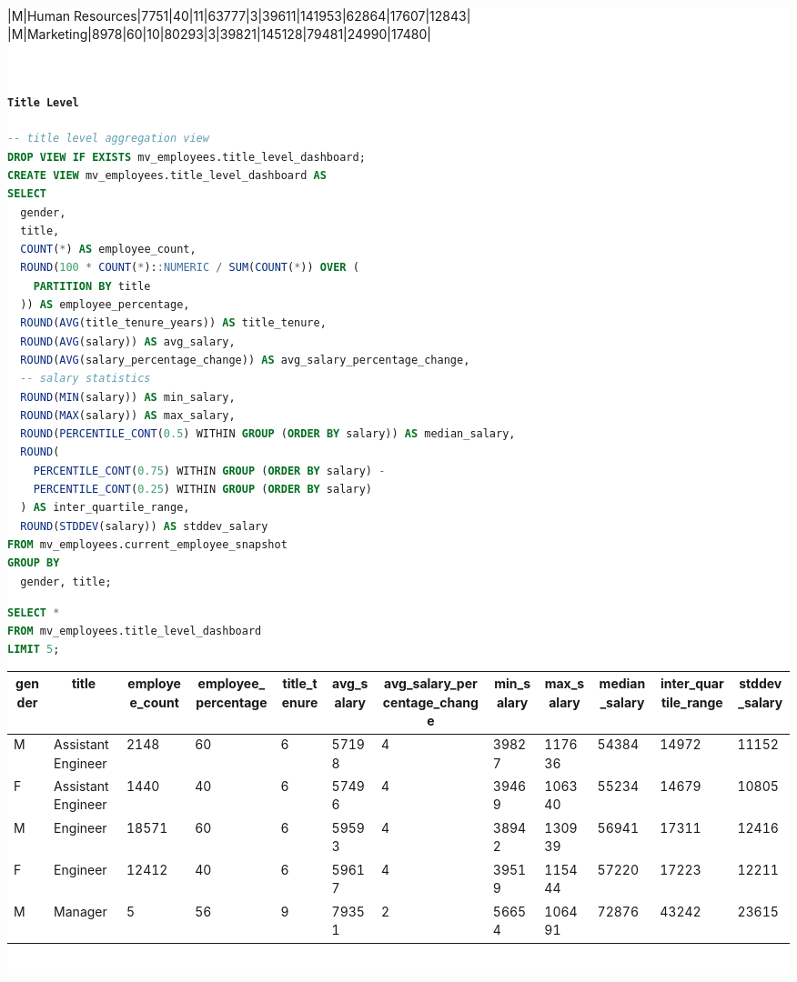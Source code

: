 |M|Human Resources|7751|40|11|63777|3|39611|141953|62864|17607|12843|
|M|Marketing|8978|60|10|80293|3|39821|145128|79481|24990|17480|

<br>

#### `Title Level`
```sql
-- title level aggregation view
DROP VIEW IF EXISTS mv_employees.title_level_dashboard;
CREATE VIEW mv_employees.title_level_dashboard AS
SELECT
  gender,
  title,
  COUNT(*) AS employee_count,
  ROUND(100 * COUNT(*)::NUMERIC / SUM(COUNT(*)) OVER (
    PARTITION BY title
  )) AS employee_percentage,
  ROUND(AVG(title_tenure_years)) AS title_tenure,
  ROUND(AVG(salary)) AS avg_salary,
  ROUND(AVG(salary_percentage_change)) AS avg_salary_percentage_change,
  -- salary statistics
  ROUND(MIN(salary)) AS min_salary,
  ROUND(MAX(salary)) AS max_salary,
  ROUND(PERCENTILE_CONT(0.5) WITHIN GROUP (ORDER BY salary)) AS median_salary,
  ROUND(
    PERCENTILE_CONT(0.75) WITHIN GROUP (ORDER BY salary) -
    PERCENTILE_CONT(0.25) WITHIN GROUP (ORDER BY salary)
  ) AS inter_quartile_range,
  ROUND(STDDEV(salary)) AS stddev_salary
FROM mv_employees.current_employee_snapshot
GROUP BY
  gender, title;
```
```sql
SELECT *
FROM mv_employees.title_level_dashboard
LIMIT 5;
```
|gender|title|employee_count|employee_percentage|title_tenure|avg_salary|avg_salary_percentage_change|min_salary|max_salary|median_salary|inter_quartile_range|stddev_salary|
|----|---|----|----|----|----|---|---|---|----|----|-----|
|M|Assistant Engineer|2148|60|6|57198|4|39827|117636|54384|14972|11152|
|F|Assistant Engineer|1440|40|6|57496|4|39469|106340|55234|14679|10805|
|M|Engineer|18571|60|6|59593|4|38942|130939|56941|17311|12416|
|F|Engineer|12412|40|6|59617|4|39519|115444|57220|17223|12211|
|M|Manager|5|56|9|79351|2|56654|106491|72876|43242|23615|

<br>
